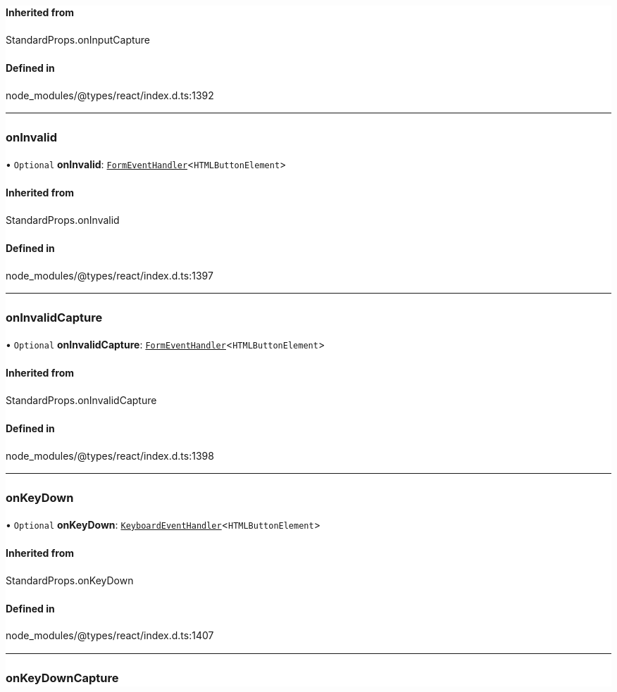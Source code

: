 #### Inherited from

StandardProps.onInputCapture

#### Defined in

node_modules/@types/react/index.d.ts:1392

___

### onInvalid

• `Optional` **onInvalid**: [`FormEventHandler`](../modules/components_Container._internal_.md#formeventhandler)<`HTMLButtonElement`\>

#### Inherited from

StandardProps.onInvalid

#### Defined in

node_modules/@types/react/index.d.ts:1397

___

### onInvalidCapture

• `Optional` **onInvalidCapture**: [`FormEventHandler`](../modules/components_Container._internal_.md#formeventhandler)<`HTMLButtonElement`\>

#### Inherited from

StandardProps.onInvalidCapture

#### Defined in

node_modules/@types/react/index.d.ts:1398

___

### onKeyDown

• `Optional` **onKeyDown**: [`KeyboardEventHandler`](../modules/components_Container._internal_.md#keyboardeventhandler)<`HTMLButtonElement`\>

#### Inherited from

StandardProps.onKeyDown

#### Defined in

node_modules/@types/react/index.d.ts:1407

___

### onKeyDownCapture
